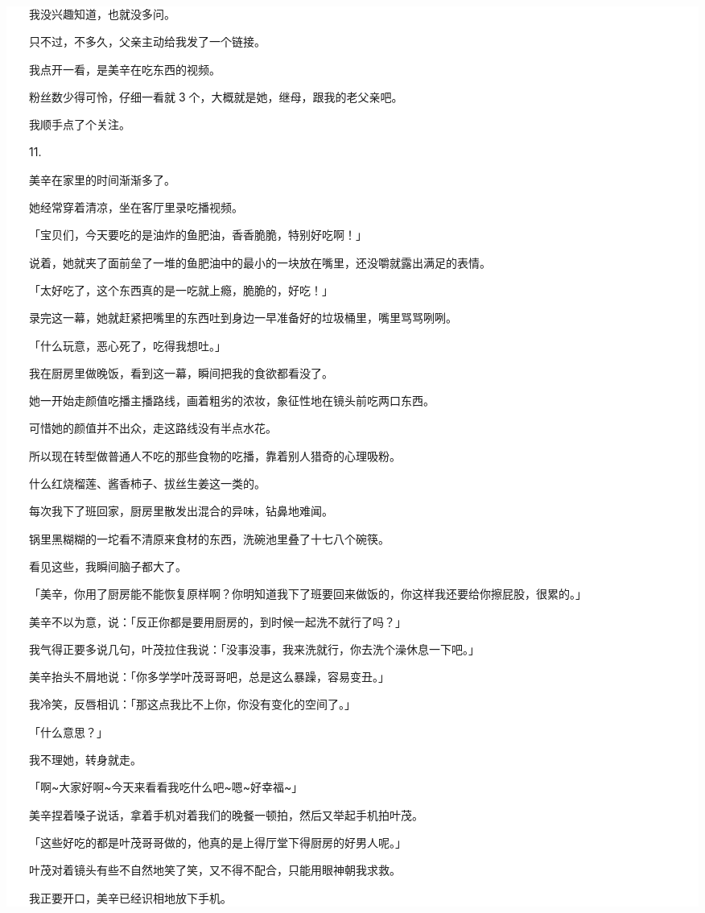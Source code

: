 &emsp;&emsp;我没兴趣知道，也就没多问。  
  
&emsp;&emsp;只不过，不多久，父亲主动给我发了一个链接。  
  
&emsp;&emsp;我点开一看，是美辛在吃东西的视频。  
  
&emsp;&emsp;粉丝数少得可怜，仔细一看就 3 个，大概就是她，继母，跟我的老父亲吧。  
  
&emsp;&emsp;我顺手点了个关注。  
  
&emsp;&emsp;11.  
  
&emsp;&emsp;美辛在家里的时间渐渐多了。  
  
&emsp;&emsp;她经常穿着清凉，坐在客厅里录吃播视频。  
  
&emsp;&emsp;「宝贝们，今天要吃的是油炸的鱼肥油，香香脆脆，特别好吃啊！」  
  
&emsp;&emsp;说着，她就夹了面前垒了一堆的鱼肥油中的最小的一块放在嘴里，还没嚼就露出满足的表情。  
  
&emsp;&emsp;「太好吃了，这个东西真的是一吃就上瘾，脆脆的，好吃！」  
  
&emsp;&emsp;录完这一幕，她就赶紧把嘴里的东西吐到身边一早准备好的垃圾桶里，嘴里骂骂咧咧。  
  
&emsp;&emsp;「什么玩意，恶心死了，吃得我想吐。」  
  
&emsp;&emsp;我在厨房里做晚饭，看到这一幕，瞬间把我的食欲都看没了。  
  
&emsp;&emsp;她一开始走颜值吃播主播路线，画着粗劣的浓妆，象征性地在镜头前吃两口东西。  
  
&emsp;&emsp;可惜她的颜值并不出众，走这路线没有半点水花。  
  
&emsp;&emsp;所以现在转型做普通人不吃的那些食物的吃播，靠着别人猎奇的心理吸粉。  
  
&emsp;&emsp;什么红烧榴莲、酱香柿子、拔丝生姜这一类的。  
  
&emsp;&emsp;每次我下了班回家，厨房里散发出混合的异味，钻鼻地难闻。  
  
&emsp;&emsp;锅里黑糊糊的一坨看不清原来食材的东西，洗碗池里叠了十七八个碗筷。  
  
&emsp;&emsp;看见这些，我瞬间脑子都大了。  
  
&emsp;&emsp;「美辛，你用了厨房能不能恢复原样啊？你明知道我下了班要回来做饭的，你这样我还要给你擦屁股，很累的。」  
  
&emsp;&emsp;美辛不以为意，说：「反正你都是要用厨房的，到时候一起洗不就行了吗？」  
  
&emsp;&emsp;我气得正要多说几句，叶茂拉住我说：「没事没事，我来洗就行，你去洗个澡休息一下吧。」  
  
&emsp;&emsp;美辛抬头不屑地说：「你多学学叶茂哥哥吧，总是这么暴躁，容易变丑。」  
  
&emsp;&emsp;我冷笑，反唇相讥：「那这点我比不上你，你没有变化的空间了。」  
  
&emsp;&emsp;「什么意思？」  
  
&emsp;&emsp;我不理她，转身就走。  
  
&emsp;&emsp;「啊~大家好啊~今天来看看我吃什么吧~嗯~好幸福~」  
  
&emsp;&emsp;美辛捏着嗓子说话，拿着手机对着我们的晚餐一顿拍，然后又举起手机拍叶茂。  
  
&emsp;&emsp;「这些好吃的都是叶茂哥哥做的，他真的是上得厅堂下得厨房的好男人呢。」  
  
&emsp;&emsp;叶茂对着镜头有些不自然地笑了笑，又不得不配合，只能用眼神朝我求救。  
  
&emsp;&emsp;我正要开口，美辛已经识相地放下手机。  
  